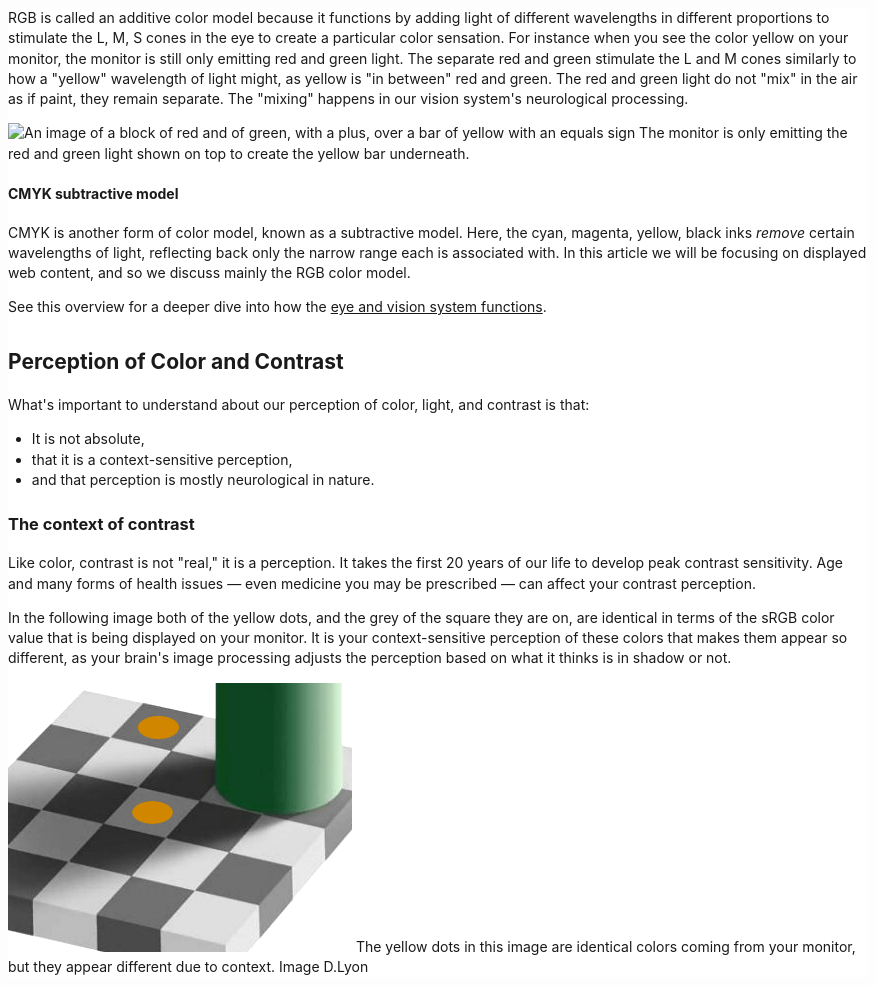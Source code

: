 RGB is called an additive color model because it functions by adding light of different wavelengths in different proportions to stimulate the L, M, S cones in the eye to create a particular color sensation. For instance when you see the color yellow on your monitor, the monitor is still only emitting red and green light. The separate red and green stimulate the L and M cones similarly to how a "yellow" wavelength of light might, as yellow is "in between" red and green. The red and green light do not "mix" in the air as if paint, they remain separate. The "mixing" happens in our vision system's neurological processing.

![An image of a block of red and of green, with a plus, over a bar of yellow with an equals sign](greenandredareyellow.svg)
The monitor is only emitting the red and green light shown on top to create the yellow bar underneath.

#### CMYK subtractive model

CMYK is another form of color model, known as a subtractive model. Here, the cyan, magenta, yellow, black inks _remove_ certain wavelengths of light, reflecting back only the narrow range each is associated with. In this article we will be focusing on displayed web content, and so we discuss mainly the RGB color model.

See this overview for a deeper dive into how the [eye and vision system functions](https://www.olympus-lifescience.com/en/microscope-resource/primer/lightandcolor/humanvisionintro/).

## Perception of Color and Contrast

What's important to understand about our perception of color, light, and contrast is that:

- It is not absolute,
- that it is a context-sensitive perception,
- and that perception is mostly neurological in nature.

### The context of contrast

Like color, contrast is not "real," it is a perception. It takes the first 20 years of our life to develop peak contrast sensitivity. Age and many forms of health issues — even medicine you may be prescribed — can affect your contrast perception.

In the following image both of the yellow dots, and the grey of the square they are on, are identical in terms of the sRGB color value that is being displayed on your monitor. It is your context-sensitive perception of these colors that makes them appear so different, as your brain's image processing adjusts the perception based on what it thinks is in shadow or not.

![An image of a checkerboard, where identical colors look different if they are in shadow](yellowdotcheckershadow_dlyon.png)
The yellow dots in this image are identical colors coming from your monitor, but they appear different due to context. Image D.Lyon
